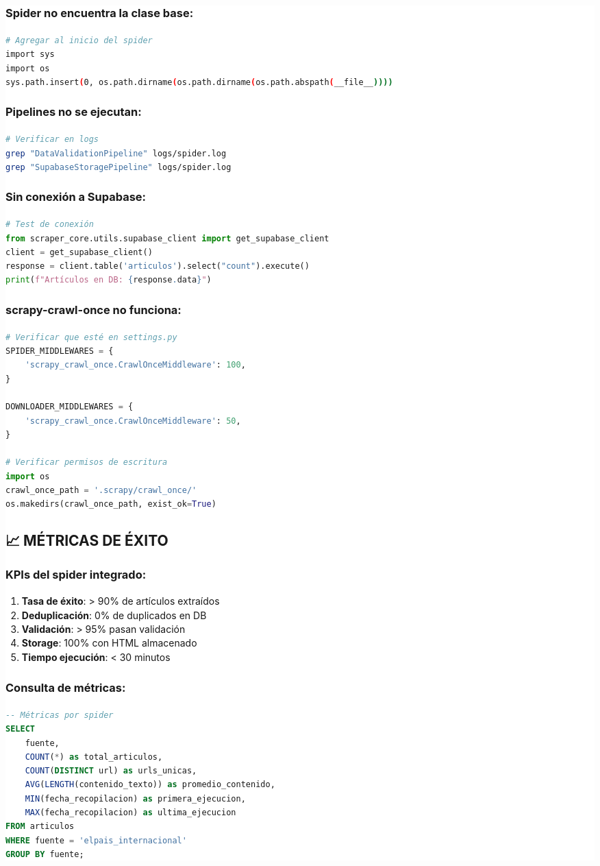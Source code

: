 ### **Spider no encuentra la clase base:**
```bash
# Agregar al inicio del spider
import sys
import os
sys.path.insert(0, os.path.dirname(os.path.dirname(os.path.abspath(__file__))))
```

### **Pipelines no se ejecutan:**
```bash
# Verificar en logs
grep "DataValidationPipeline" logs/spider.log
grep "SupabaseStoragePipeline" logs/spider.log
```

### **Sin conexión a Supabase:**
```python
# Test de conexión
from scraper_core.utils.supabase_client import get_supabase_client
client = get_supabase_client()
response = client.table('articulos').select("count").execute()
print(f"Artículos en DB: {response.data}")
```

### **scrapy-crawl-once no funciona:**
```python
# Verificar que esté en settings.py
SPIDER_MIDDLEWARES = {
    'scrapy_crawl_once.CrawlOnceMiddleware': 100,
}

DOWNLOADER_MIDDLEWARES = {
    'scrapy_crawl_once.CrawlOnceMiddleware': 50,
}

# Verificar permisos de escritura
import os
crawl_once_path = '.scrapy/crawl_once/'
os.makedirs(crawl_once_path, exist_ok=True)
```

## 📈 MÉTRICAS DE ÉXITO

### **KPIs del spider integrado:**
1. **Tasa de éxito**: > 90% de artículos extraídos
2. **Deduplicación**: 0% de duplicados en DB
3. **Validación**: > 95% pasan validación
4. **Storage**: 100% con HTML almacenado
5. **Tiempo ejecución**: < 30 minutos

### **Consulta de métricas:**
```sql
-- Métricas por spider
SELECT 
    fuente,
    COUNT(*) as total_articulos,
    COUNT(DISTINCT url) as urls_unicas,
    AVG(LENGTH(contenido_texto)) as promedio_contenido,
    MIN(fecha_recopilacion) as primera_ejecucion,
    MAX(fecha_recopilacion) as ultima_ejecucion
FROM articulos
WHERE fuente = 'elpais_internacional'
GROUP BY fuente;
```